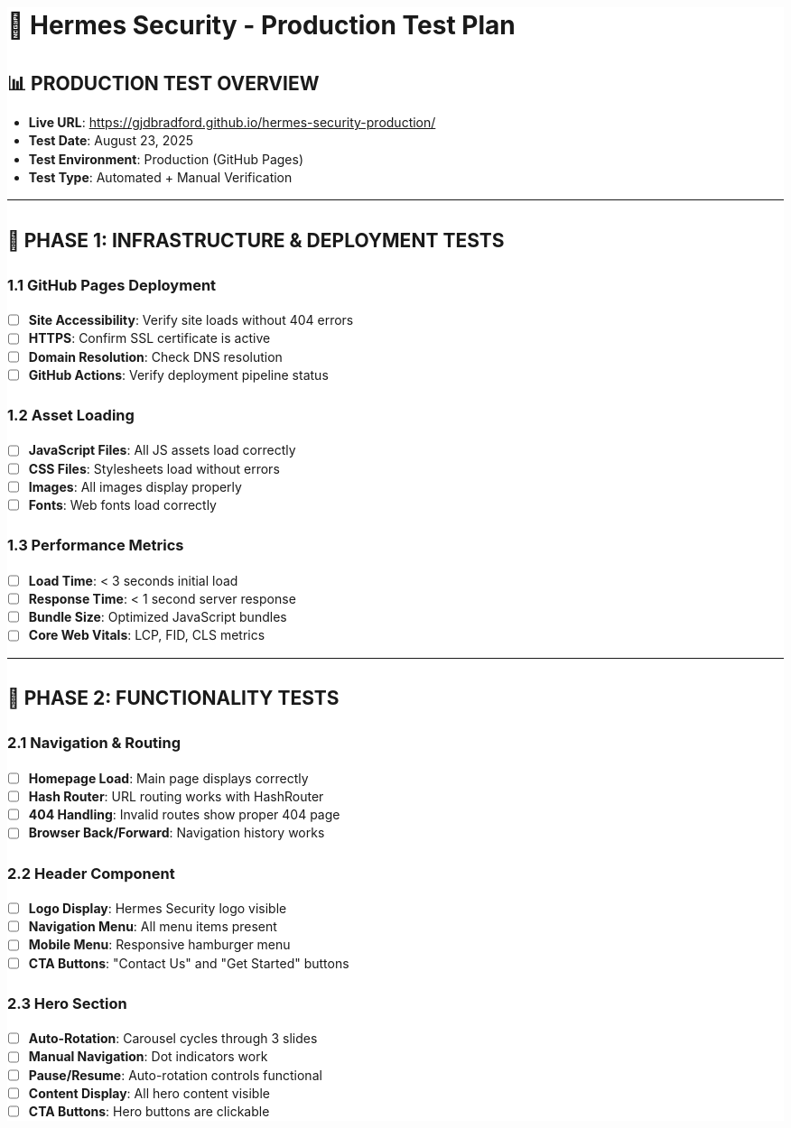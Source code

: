 # 🚀 Hermes Security - Production Test Plan

## 📊 **PRODUCTION TEST OVERVIEW**
- **Live URL**: https://gjdbradford.github.io/hermes-security-production/
- **Test Date**: August 23, 2025
- **Test Environment**: Production (GitHub Pages)
- **Test Type**: Automated + Manual Verification

---

## 🎯 **PHASE 1: INFRASTRUCTURE & DEPLOYMENT TESTS**

### **1.1 GitHub Pages Deployment**
- [ ] **Site Accessibility**: Verify site loads without 404 errors
- [ ] **HTTPS**: Confirm SSL certificate is active
- [ ] **Domain Resolution**: Check DNS resolution
- [ ] **GitHub Actions**: Verify deployment pipeline status

### **1.2 Asset Loading**
- [ ] **JavaScript Files**: All JS assets load correctly
- [ ] **CSS Files**: Stylesheets load without errors
- [ ] **Images**: All images display properly
- [ ] **Fonts**: Web fonts load correctly

### **1.3 Performance Metrics**
- [ ] **Load Time**: < 3 seconds initial load
- [ ] **Response Time**: < 1 second server response
- [ ] **Bundle Size**: Optimized JavaScript bundles
- [ ] **Core Web Vitals**: LCP, FID, CLS metrics

---

## 🎯 **PHASE 2: FUNCTIONALITY TESTS**

### **2.1 Navigation & Routing**
- [ ] **Homepage Load**: Main page displays correctly
- [ ] **Hash Router**: URL routing works with HashRouter
- [ ] **404 Handling**: Invalid routes show proper 404 page
- [ ] **Browser Back/Forward**: Navigation history works

### **2.2 Header Component**
- [ ] **Logo Display**: Hermes Security logo visible
- [ ] **Navigation Menu**: All menu items present
- [ ] **Mobile Menu**: Responsive hamburger menu
- [ ] **CTA Buttons**: "Contact Us" and "Get Started" buttons

### **2.3 Hero Section**
- [ ] **Auto-Rotation**: Carousel cycles through 3 slides
- [ ] **Manual Navigation**: Dot indicators work
- [ ] **Pause/Resume**: Auto-rotation controls functional
- [ ] **Content Display**: All hero content visible
- [ ] **CTA Buttons**: Hero buttons are clickable
